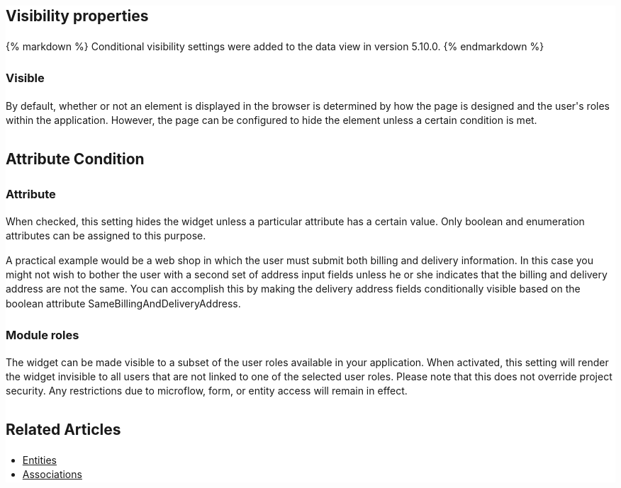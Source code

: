 ## Visibility properties

<div class="alert alert-info">{% markdown %}
Conditional visibility settings were added to the data view in version 5.10.0.
{% endmarkdown %}</div>

### Visible

By default, whether or not an element is displayed in the browser is determined by how the page is designed and the user's roles within the application. However, the page can be configured to hide the element unless a certain condition is met. 

## Attribute Condition

### Attribute

When checked, this setting hides the widget unless a particular attribute has a certain value. Only boolean and enumeration attributes can be assigned to this purpose.

A practical example would be a web shop in which the user must submit both billing and delivery information. In this case you might not wish to bother the user with a second set of address input fields unless he or she indicates that the billing and delivery address are not the same. You can accomplish this by making the delivery address fields conditionally visible based on the boolean attribute SameBillingAndDeliveryAddress.

### Module roles

The widget can be made visible to a subset of the user roles available in your application. When activated, this setting will render the widget invisible to all users that are not linked to one of the selected user roles. Please note that this does not override project security. Any restrictions due to microflow, form, or entity access will remain in effect.

## Related Articles

*   [Entities](Entities)
*   [Associations](Associations)
